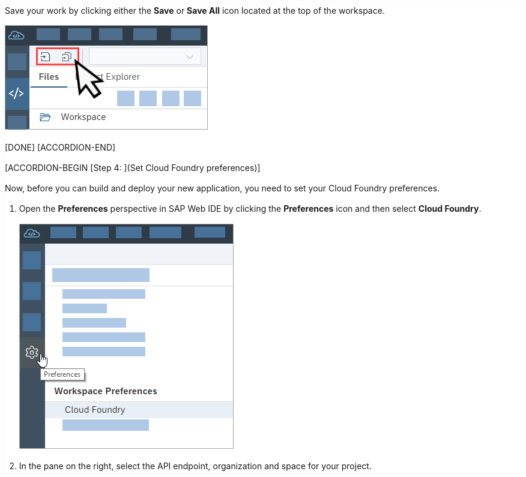 Save your work by clicking either the **Save** or **Save All** icon located at the top of the workspace.

![Save work](step3-save.png)

[DONE]
[ACCORDION-END]

[ACCORDION-BEGIN [Step 4: ](Set Cloud Foundry preferences)]

Now, before you can build and deploy your new application, you need to set your Cloud Foundry preferences.

1. Open the **Preferences** perspective in SAP Web IDE by clicking the **Preferences** icon and then select **Cloud Foundry**.

    ![Open preferences](step4-preferences.png)

2. In the pane on the right, select the API endpoint, organization and space for your project.

